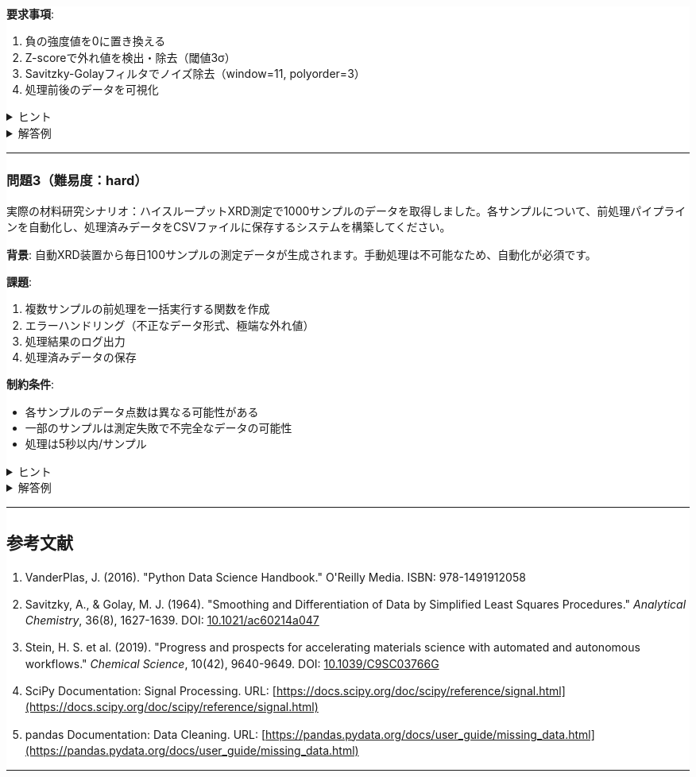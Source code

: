 **要求事項**:
1. 負の強度値を0に置き換える
2. Z-scoreで外れ値を検出・除去（閾値3σ）
3. Savitzky-Golayフィルタでノイズ除去（window=11, polyorder=3）
4. 処理前後のデータを可視化

<details><summary>ヒント</summary></details>

<details><summary>解答例</summary></details>

---

### 問題3（難易度：hard）

実際の材料研究シナリオ：ハイスループットXRD測定で1000サンプルのデータを取得しました。各サンプルについて、前処理パイプラインを自動化し、処理済みデータをCSVファイルに保存するシステムを構築してください。

**背景**:
自動XRD装置から毎日100サンプルの測定データが生成されます。手動処理は不可能なため、自動化が必須です。

**課題**:
1. 複数サンプルの前処理を一括実行する関数を作成
2. エラーハンドリング（不正なデータ形式、極端な外れ値）
3. 処理結果のログ出力
4. 処理済みデータの保存

**制約条件**:
- 各サンプルのデータ点数は異なる可能性がある
- 一部のサンプルは測定失敗で不完全なデータの可能性
- 処理は5秒以内/サンプル

<details><summary>ヒント</summary></details>

<details><summary>解答例</summary></details>

---

## 参考文献

1. VanderPlas, J. (2016). "Python Data Science Handbook." O'Reilly Media. ISBN: 978-1491912058

2. Savitzky, A., & Golay, M. J. (1964). "Smoothing and Differentiation of Data by Simplified Least Squares Procedures." *Analytical Chemistry*, 36(8), 1627-1639. DOI: [10.1021/ac60214a047](https://doi.org/10.1021/ac60214a047)

3. Stein, H. S. et al. (2019). "Progress and prospects for accelerating materials science with automated and autonomous workflows." *Chemical Science*, 10(42), 9640-9649. DOI: [10.1039/C9SC03766G](https://doi.org/10.1039/C9SC03766G)

4. SciPy Documentation: Signal Processing. URL: [https://docs.scipy.org/doc/scipy/reference/signal.html](https://docs.scipy.org/doc/scipy/reference/signal.html)

5. pandas Documentation: Data Cleaning. URL: [https://pandas.pydata.org/docs/user_guide/missing_data.html](https://pandas.pydata.org/docs/user_guide/missing_data.html)

---
